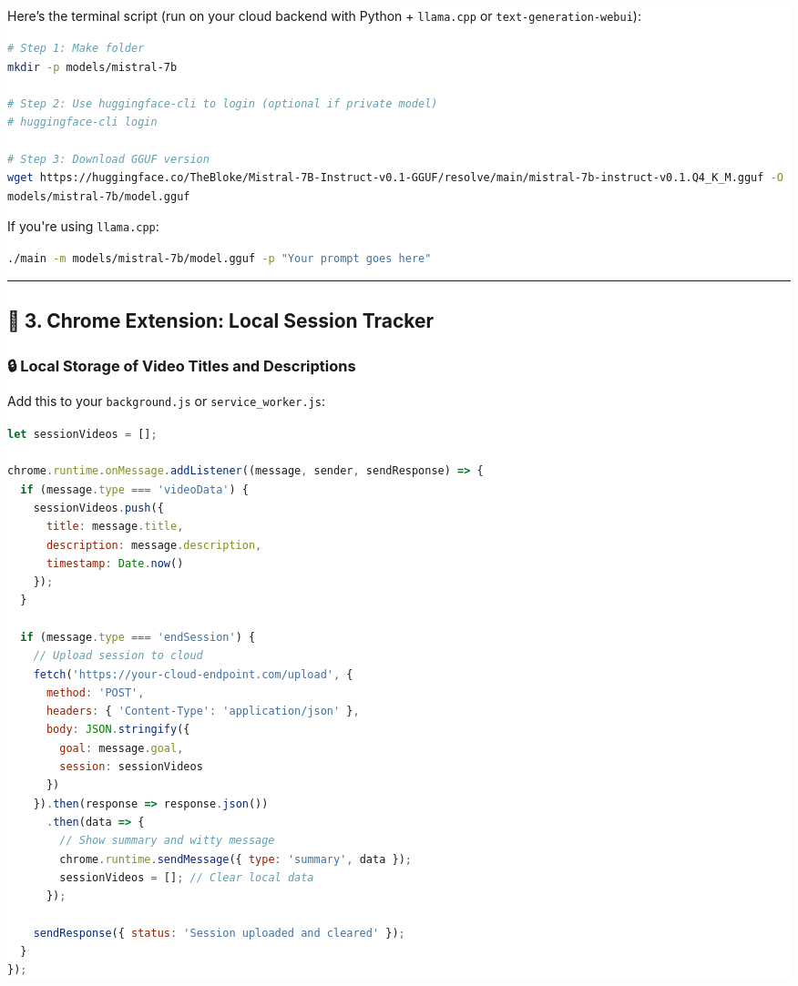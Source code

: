 Here’s the terminal script (run on your cloud backend with Python + `llama.cpp` or `text-generation-webui`):

```bash
# Step 1: Make folder
mkdir -p models/mistral-7b

# Step 2: Use huggingface-cli to login (optional if private model)
# huggingface-cli login

# Step 3: Download GGUF version
wget https://huggingface.co/TheBloke/Mistral-7B-Instruct-v0.1-GGUF/resolve/main/mistral-7b-instruct-v0.1.Q4_K_M.gguf -O models/mistral-7b/model.gguf
```

If you're using `llama.cpp`:

```bash
./main -m models/mistral-7b/model.gguf -p "Your prompt goes here"
```

---

## 📁 3. **Chrome Extension: Local Session Tracker**

### 🔒 Local Storage of Video Titles and Descriptions

Add this to your `background.js` or `service_worker.js`:

```javascript
let sessionVideos = [];

chrome.runtime.onMessage.addListener((message, sender, sendResponse) => {
  if (message.type === 'videoData') {
    sessionVideos.push({
      title: message.title,
      description: message.description,
      timestamp: Date.now()
    });
  }

  if (message.type === 'endSession') {
    // Upload session to cloud
    fetch('https://your-cloud-endpoint.com/upload', {
      method: 'POST',
      headers: { 'Content-Type': 'application/json' },
      body: JSON.stringify({
        goal: message.goal,
        session: sessionVideos
      })
    }).then(response => response.json())
      .then(data => {
        // Show summary and witty message
        chrome.runtime.sendMessage({ type: 'summary', data });
        sessionVideos = []; // Clear local data
      });

    sendResponse({ status: 'Session uploaded and cleared' });
  }
});
```
